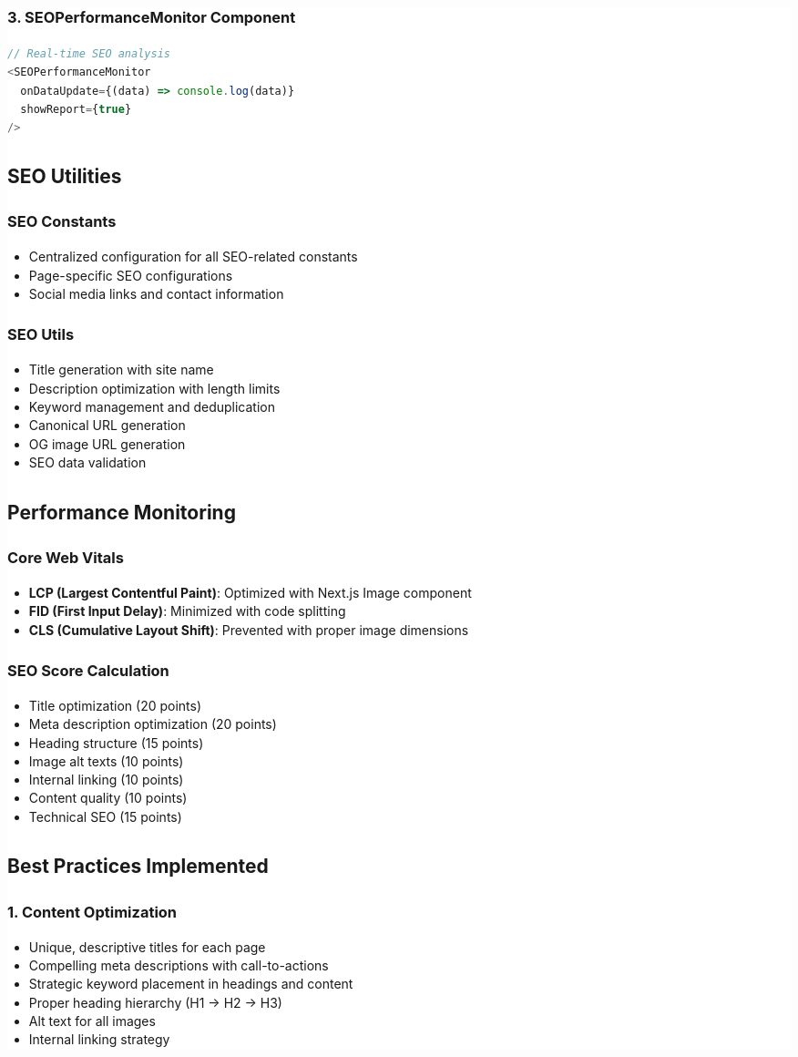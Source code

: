 ### 3. SEOPerformanceMonitor Component

```typescript
// Real-time SEO analysis
<SEOPerformanceMonitor
  onDataUpdate={(data) => console.log(data)}
  showReport={true}
/>
```

## SEO Utilities

### SEO Constants

- Centralized configuration for all SEO-related constants
- Page-specific SEO configurations
- Social media links and contact information

### SEO Utils

- Title generation with site name
- Description optimization with length limits
- Keyword management and deduplication
- Canonical URL generation
- OG image URL generation
- SEO data validation

## Performance Monitoring

### Core Web Vitals

- **LCP (Largest Contentful Paint)**: Optimized with Next.js Image component
- **FID (First Input Delay)**: Minimized with code splitting
- **CLS (Cumulative Layout Shift)**: Prevented with proper image dimensions

### SEO Score Calculation

- Title optimization (20 points)
- Meta description optimization (20 points)
- Heading structure (15 points)
- Image alt texts (10 points)
- Internal linking (10 points)
- Content quality (10 points)
- Technical SEO (15 points)

## Best Practices Implemented

### 1. Content Optimization

- Unique, descriptive titles for each page
- Compelling meta descriptions with call-to-actions
- Strategic keyword placement in headings and content
- Proper heading hierarchy (H1 → H2 → H3)
- Alt text for all images
- Internal linking strategy
